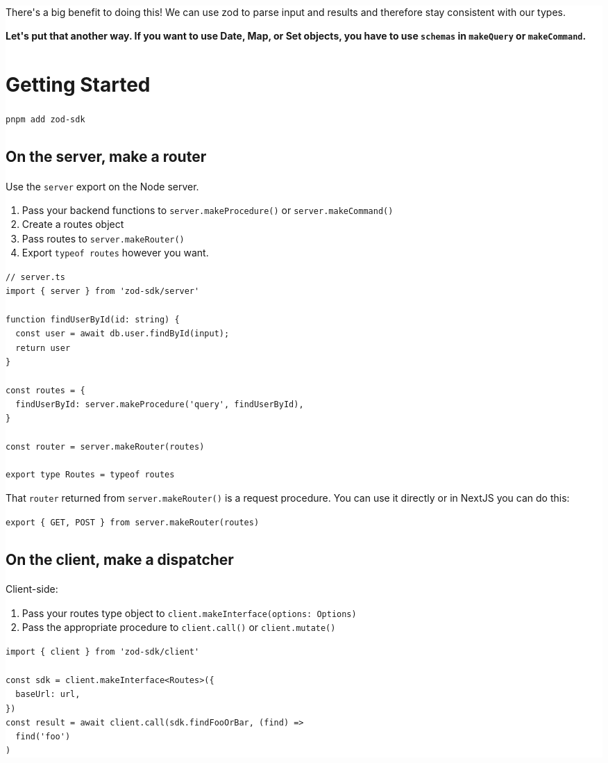 There's a big benefit to doing this! We can use zod to parse input and results and therefore stay consistent with our types.

**Let's put that another way. If you want to use Date, Map, or Set objects, you have to use **`schemas`** in **`makeQuery`** or **`makeCommand`**.**

# Getting Started

```
pnpm add zod-sdk
```

## On the server, make a router

Use the `server` export on the Node server.
1. Pass your backend functions to `server.makeProcedure()` or `server.makeCommand()`
2. Create a routes object
3. Pass routes to `server.makeRouter()`
4. Export `typeof routes` however you want.

```
// server.ts
import { server } from 'zod-sdk/server'

function findUserById(id: string) {
  const user = await db.user.findById(input);
  return user
}

const routes = {
  findUserById: server.makeProcedure('query', findUserById),
}

const router = server.makeRouter(routes)

export type Routes = typeof routes
```

That `router` returned from `server.makeRouter()` is a request procedure. You can use it directly or in NextJS you can do this:

```
export { GET, POST } from server.makeRouter(routes)
```

## On the client, make a dispatcher

Client-side:
1. Pass your routes type object to `client.makeInterface(options: Options)`
2. Pass the appropriate procedure to `client.call()` or `client.mutate()`


```
import { client } from 'zod-sdk/client'

const sdk = client.makeInterface<Routes>({
  baseUrl: url,
})
const result = await client.call(sdk.findFooOrBar, (find) =>
  find('foo')
)
```
